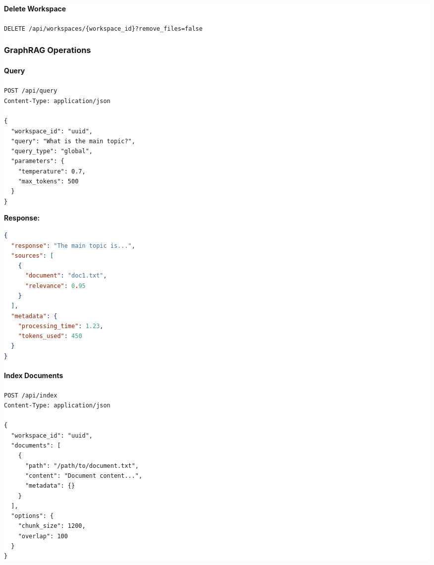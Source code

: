 #### Delete Workspace

```http
DELETE /api/workspaces/{workspace_id}?remove_files=false
```

### GraphRAG Operations

#### Query

```http
POST /api/query
Content-Type: application/json

{
  "workspace_id": "uuid",
  "query": "What is the main topic?",
  "query_type": "global",
  "parameters": {
    "temperature": 0.7,
    "max_tokens": 500
  }
}
```

**Response:**

```json
{
  "response": "The main topic is...",
  "sources": [
    {
      "document": "doc1.txt",
      "relevance": 0.95
    }
  ],
  "metadata": {
    "processing_time": 1.23,
    "tokens_used": 450
  }
}
```

#### Index Documents

```http
POST /api/index
Content-Type: application/json

{
  "workspace_id": "uuid",
  "documents": [
    {
      "path": "/path/to/document.txt",
      "content": "Document content...",
      "metadata": {}
    }
  ],
  "options": {
    "chunk_size": 1200,
    "overlap": 100
  }
}
```

